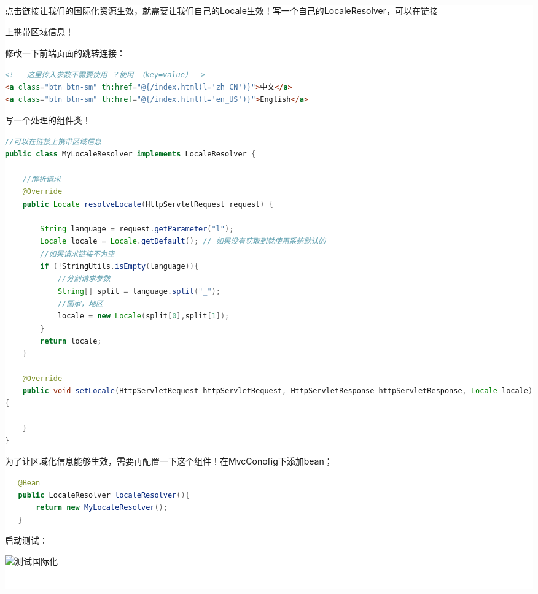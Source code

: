 点击链接让我们的国际化资源生效，就需要让我们自己的Locale生效！写一个自己的LocaleResolver，可以在链接

上携带区域信息！

修改一下前端页面的跳转连接：

   ```html
   <!-- 这里传入参数不需要使用 ？使用 （key=value）-->
   <a class="btn btn-sm" th:href="@{/index.html(l='zh_CN')}">中文</a>
   <a class="btn btn-sm" th:href="@{/index.html(l='en_US')}">English</a>
   ```

写一个处理的组件类！

   ```java
   //可以在链接上携带区域信息
   public class MyLocaleResolver implements LocaleResolver {
   
       //解析请求
       @Override
       public Locale resolveLocale(HttpServletRequest request) {
   
           String language = request.getParameter("l");
           Locale locale = Locale.getDefault(); // 如果没有获取到就使用系统默认的
           //如果请求链接不为空
           if (!StringUtils.isEmpty(language)){
               //分割请求参数
               String[] split = language.split("_");
               //国家，地区
               locale = new Locale(split[0],split[1]);
           }
           return locale;
       }
   
       @Override
       public void setLocale(HttpServletRequest httpServletRequest, HttpServletResponse httpServletResponse, Locale locale) {
   
       }
   }
   ```

为了让区域化信息能够生效，需要再配置一下这个组件！在MvcConofig下添加bean；

```java
   @Bean
   public LocaleResolver localeResolver(){
       return new MyLocaleResolver();
   }
```

启动测试：

![测试国际化](https://xleixz.oss-cn-nanjing.aliyuncs.com/typora-img/测试国际化.gif)

   ​	
